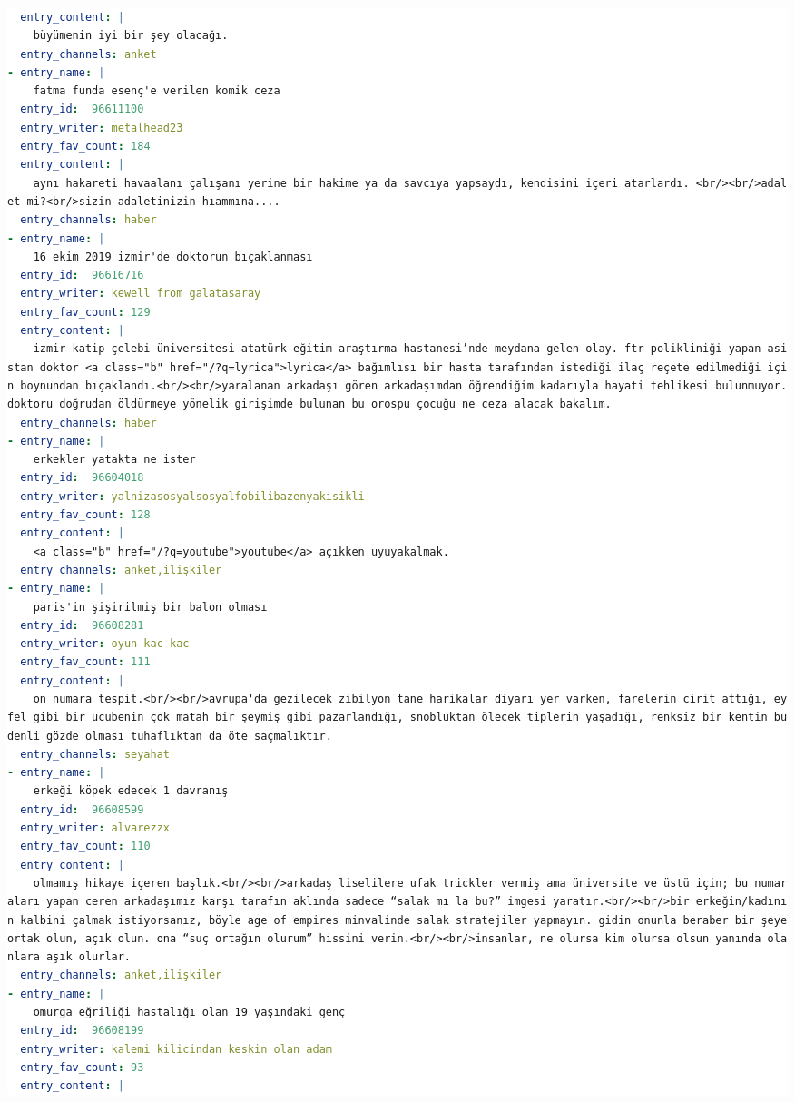 ```yaml
  entry_content: |
    büyümenin iyi bir şey olacağı.
  entry_channels: anket
- entry_name: |
    fatma funda esenç'e verilen komik ceza
  entry_id:  96611100
  entry_writer: metalhead23
  entry_fav_count: 184
  entry_content: |
    aynı hakareti havaalanı çalışanı yerine bir hakime ya da savcıya yapsaydı, kendisini içeri atarlardı. <br/><br/>adalet mi?<br/>sizin adaletinizin hıammına....
  entry_channels: haber
- entry_name: |
    16 ekim 2019 izmir'de doktorun bıçaklanması
  entry_id:  96616716
  entry_writer: kewell from galatasaray
  entry_fav_count: 129
  entry_content: |
    izmir katip çelebi üniversitesi atatürk eğitim araştırma hastanesi’nde meydana gelen olay. ftr polikliniği yapan asistan doktor <a class="b" href="/?q=lyrica">lyrica</a> bağımlısı bir hasta tarafından istediği ilaç reçete edilmediği için boynundan bıçaklandı.<br/><br/>yaralanan arkadaşı gören arkadaşımdan öğrendiğim kadarıyla hayati tehlikesi bulunmuyor. doktoru doğrudan öldürmeye yönelik girişimde bulunan bu orospu çocuğu ne ceza alacak bakalım.
  entry_channels: haber
- entry_name: |
    erkekler yatakta ne ister
  entry_id:  96604018
  entry_writer: yalnizasosyalsosyalfobilibazenyakisikli
  entry_fav_count: 128
  entry_content: |
    <a class="b" href="/?q=youtube">youtube</a> açıkken uyuyakalmak.
  entry_channels: anket,ilişkiler
- entry_name: |
    paris'in şişirilmiş bir balon olması
  entry_id:  96608281
  entry_writer: oyun kac kac
  entry_fav_count: 111
  entry_content: |
    on numara tespit.<br/><br/>avrupa'da gezilecek zibilyon tane harikalar diyarı yer varken, farelerin cirit attığı, eyfel gibi bir ucubenin çok matah bir şeymiş gibi pazarlandığı, snobluktan ölecek tiplerin yaşadığı, renksiz bir kentin bu denli gözde olması tuhaflıktan da öte saçmalıktır.
  entry_channels: seyahat
- entry_name: |
    erkeği köpek edecek 1 davranış
  entry_id:  96608599
  entry_writer: alvarezzx
  entry_fav_count: 110
  entry_content: |
    olmamış hikaye içeren başlık.<br/><br/>arkadaş liselilere ufak trickler vermiş ama üniversite ve üstü için; bu numaraları yapan ceren arkadaşımız karşı tarafın aklında sadece “salak mı la bu?” imgesi yaratır.<br/><br/>bir erkeğin/kadının kalbini çalmak istiyorsanız, böyle age of empires minvalinde salak stratejiler yapmayın. gidin onunla beraber bir şeye ortak olun, açık olun. ona “suç ortağın olurum” hissini verin.<br/><br/>insanlar, ne olursa kim olursa olsun yanında olanlara aşık olurlar.
  entry_channels: anket,ilişkiler
- entry_name: |
    omurga eğriliği hastalığı olan 19 yaşındaki genç
  entry_id:  96608199
  entry_writer: kalemi kilicindan keskin olan adam
  entry_fav_count: 93
  entry_content: |
```
